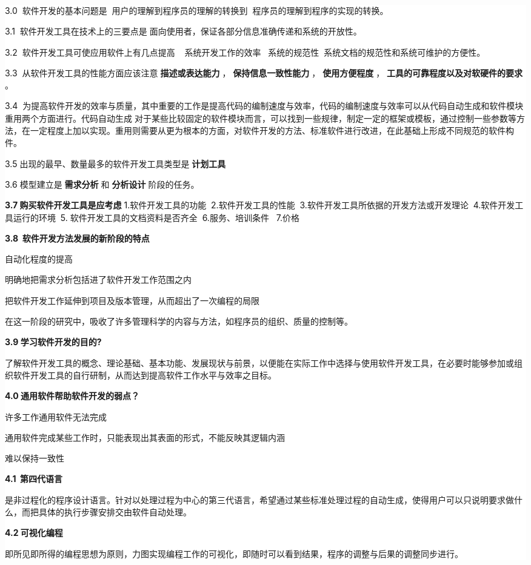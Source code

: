 3.0  软件开发的基本问题是  用户的理解到程序员的理解的转换到  程序员的理解到程序的实现的转换。

3.1  软件开发工具在技术上的三要点是 面向使用者，保证各部分信息准确传递和系统的开放性。

3.2  软件开发工具可使应用软件上有几点提高    系统开发工作的效率   系统的规范性  系统文档的规范性和系统可维护的方便性。

3.3  从软件开发工具的性能方面应该注意
**描述或表达能力**
，
**保持信息一致性能力**
，
**使用方便程度**
，
**工具的可靠程度以及对软硬件的要求**
。

3.4  为提高软件开发的效率与质量，其中重要的工作是提高代码的编制速度与效率，代码的编制速度与效率可以从代码自动生成和软件模块重用两个方面进行。代码自动生成 对于某些比较固定的软件模块而言，可以找到一些规律，制定一定的框架或模板，通过控制一些参数等方法，在一定程度上加以实现。重用则需要从更为根本的方面，对软件开发的方法、标准软件进行改进，在此基础上形成不同规范的软件构件。

3.5 出现的最早、数量最多的软件开发工具类型是
**计划工具**

3.6 模型建立是
**需求分析**
和
**分析设计**
阶段的任务。

**3.7 购买软件开发工具是应考虑**
1.软件开发工具的功能  2.软件开发工具的性能  3.软件开发工具所依据的开发方法或开发理论  4.软件开发工具运行的环境  5. 软件开发工具的文档资料是否齐全  6.服务、培训条件   7.价格

**3.8  软件开发方法发展的新阶段的特点**

自动化程度的提高

明确地把需求分析包括进了软件开发工作范围之内

把软件开发工作延伸到项目及版本管理，从而超出了一次编程的局限

在这一阶段的研究中，吸收了许多管理科学的内容与方法，如程序员的组织、质量的控制等。

**3.9 学习软件开发的目的?**

了解软件开发工具的概念、理论基础、基本功能、发展现状与前景，以便能在实际工作中选择与使用软件开发工具，在必要时能够参加或组织软件开发工具的自行研制，从而达到提高软件工作水平与效率之目标。

**4.0 通用软件帮助软件开发的弱点？**

许多工作通用软件无法完成

通用软件完成某些工作时，只能表现出其表面的形式，不能反映其逻辑内涵

难以保持一致性

**4.1  第四代语言**

是非过程化的程序设计语言。针对以处理过程为中心的第三代语言，希望通过某些标准处理过程的自动生成，使得用户可以只说明要求做什么，而把具体的执行步骤安排交由软件自动处理。

**4.2 可视化编程**

即所见即所得的编程思想为原则，力图实现编程工作的可视化，即随时可以看到结果，程序的调整与后果的调整同步进行。
